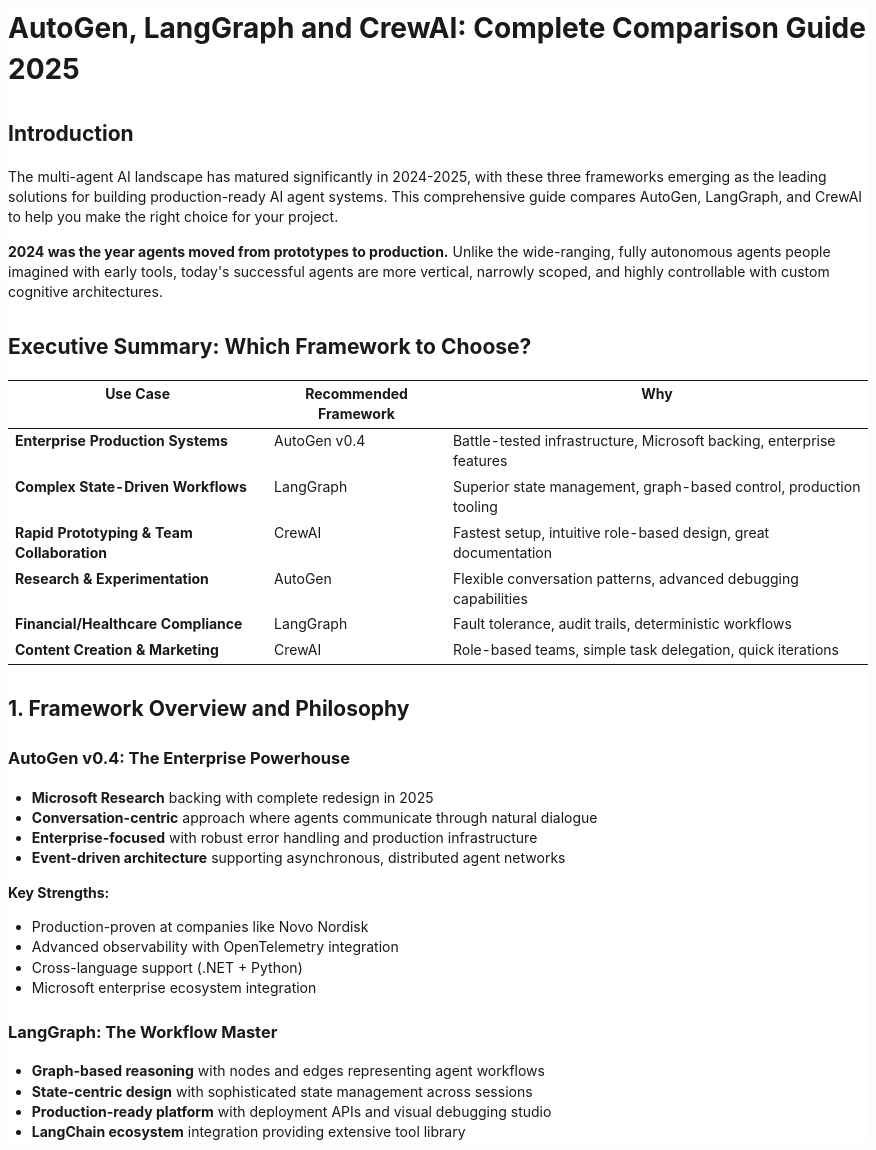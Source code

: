 # AutoGen, LangGraph and CrewAI: Complete Comparison Guide 2025

## Introduction

The multi-agent AI landscape has matured significantly in 2024-2025, with these three frameworks emerging as the leading solutions for building production-ready AI agent systems. This comprehensive guide compares AutoGen, LangGraph, and CrewAI to help you make the right choice for your project.

**2024 was the year agents moved from prototypes to production.** Unlike the wide-ranging, fully autonomous agents people imagined with early tools, today's successful agents are more vertical, narrowly scoped, and highly controllable with custom cognitive architectures.

## Executive Summary: Which Framework to Choose?

| Use Case | Recommended Framework | Why |
|----------|----------------------|-----|
| **Enterprise Production Systems** | AutoGen v0.4 | Battle-tested infrastructure, Microsoft backing, enterprise features |
| **Complex State-Driven Workflows** | LangGraph | Superior state management, graph-based control, production tooling |
| **Rapid Prototyping & Team Collaboration** | CrewAI | Fastest setup, intuitive role-based design, great documentation |
| **Research & Experimentation** | AutoGen | Flexible conversation patterns, advanced debugging capabilities |
| **Financial/Healthcare Compliance** | LangGraph | Fault tolerance, audit trails, deterministic workflows |
| **Content Creation & Marketing** | CrewAI | Role-based teams, simple task delegation, quick iterations |

## 1. Framework Overview and Philosophy

### AutoGen v0.4: The Enterprise Powerhouse

- **Microsoft Research** backing with complete redesign in 2025
- **Conversation-centric** approach where agents communicate through natural dialogue
- **Enterprise-focused** with robust error handling and production infrastructure
- **Event-driven architecture** supporting asynchronous, distributed agent networks

**Key Strengths:**

- Production-proven at companies like Novo Nordisk
- Advanced observability with OpenTelemetry integration
- Cross-language support (.NET + Python)
- Microsoft enterprise ecosystem integration

### LangGraph: The Workflow Master

- **Graph-based reasoning** with nodes and edges representing agent workflows
- **State-centric design** with sophisticated state management across sessions
- **Production-ready platform** with deployment APIs and visual debugging studio
- **LangChain ecosystem** integration providing extensive tool library
